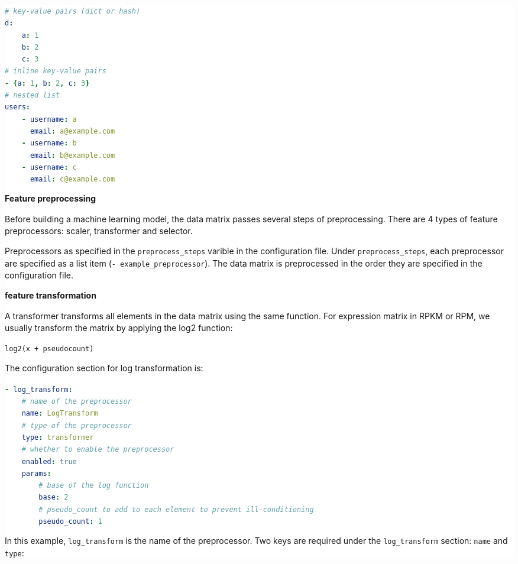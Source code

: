 ```yaml
# key-value pairs (dict or hash)
d:
    a: 1
    b: 2
    c: 3
# inline key-value pairs
- {a: 1, b: 2, c: 3}
# nested list
users:
    - username: a
      email: a@example.com
    - username: b
      email: b@example.com
    - username: c
      email: c@example.com
```

**Feature preprocessing**

Before building a machine learning model, the data matrix passes several steps of preprocessing.
There are 4 types of feature preprocessors: scaler, transformer and selector.

Preprocessors as specified in the `preprocess_steps` varible in the configuration file. 
Under `preprocess_steps`, each preprocessor are specified as a list item (`- example_preprocessor`).
The data matrix is preprocessed in the order they are specified in the configuration file.

**feature transformation**

A transformer transforms all elements in the data matrix using the same function.
For expression matrix in RPKM or RPM, we usually transform the matrix by applying the log2 function:

```
log2(x + pseudocount)
```

The configuration section for log transformation is:
```yaml
- log_transform:
    # name of the preprocessor
    name: LogTransform
    # type of the preprocessor
    type: transformer
    # whether to enable the preprocessor
    enabled: true
    params:
        # base of the log function
        base: 2
        # pseudo_count to add to each element to prevent ill-conditioning
        pseudo_count: 1
```

In this example, `log_transform` is the name of the preprocessor.
Two keys are required under the `log_transform` section: `name` and `type`:

